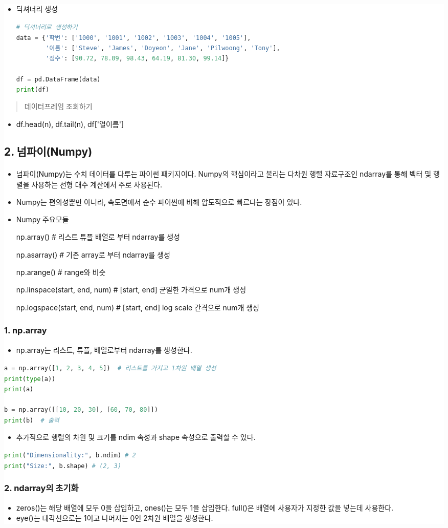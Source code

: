 - 딕셔너리 생성

  ```python
  # 딕셔너리로 생성하기
  data = {'학번': ['1000', '1001', '1002', '1003', '1004', '1005'],
          '이름': ['Steve', 'James', 'Doyeon', 'Jane', 'Pilwoong', 'Tony'],
          '점수': [90.72, 78.09, 98.43, 64.19, 81.30, 99.14]}

  df = pd.DataFrame(data)
  print(df)
  ```

> 데이터프레임 조회하기

- df.head(n), df.tail(n), df['열이름']

## 2. 넘파이(Numpy)

- 넘파이(Numpy)는 수치 데이터를 다루는 파이썬 패키지이다. Numpy의 핵심이라고 불리는 다차원 행렬 자료구조인 ndarray를 통해 벡터 및 행렬을 사용하는 선형 대수 계산에서 주로 사용된다.
- Numpy는 편의성뿐만 아니라, 속도면에서 순수 파이썬에 비해 압도적으로 빠르다는 장점이 있다.
- Numpy 주요모듈

  np.array() # 리스트 튜플 배열로 부터 ndarray를 생성

  np.asarray() # 기존 array로 부터 ndarray를 생성

  np.arange() # range와 비슷

  np.linspace(start, end, num) # [start, end] 균일한 가격으로 num개 생성

  np.logspace(start, end, num) # [start, end] log scale 간격으로 num개 생성

### 1. np.array

- np.array는 리스트, 튜플, 배열로부터 ndarray를 생성한다.

```python
a = np.array([1, 2, 3, 4, 5])  # 리스트를 가지고 1차원 배열 생성
print(type(a))
print(a)

b = np.array([[10, 20, 30], [60, 70, 80]])
print(b)  # 출력
```

- 추가적으로 행렬의 차원 및 크기를 ndim 속성과 shape 속성으로 출력할 수 있다.

```python
print("Dimensionality:", b.ndim) # 2
print("Size:", b.shape) # (2, 3)
```

### 2. ndarray의 초기화

- zeros()는 해당 배열에 모두 0을 삽입하고, ones()는 모두 1을 삽입한다. full()은 배열에 사용자가 지정한 값을 넣는데 사용한다.
- eye()는 대각선으로는 1이고 나머지는 0인 2차원 배열을 생성한다.
